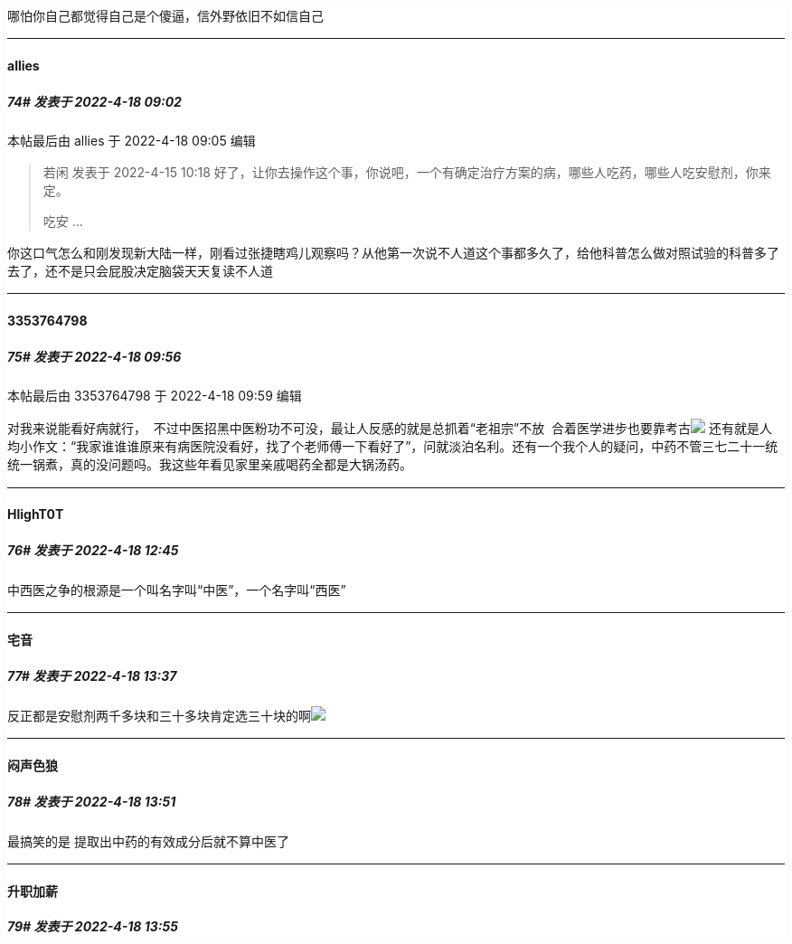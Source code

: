 哪怕你自己都觉得自己是个傻逼，信外野依旧不如信自己



*****

####  allies  
##### 74#       发表于 2022-4-18 09:02

 本帖最后由 allies 于 2022-4-18 09:05 编辑 
<blockquote>若闲 发表于 2022-4-15 10:18
好了，让你去操作这个事，你说吧，一个有确定治疗方案的病，哪些人吃药，哪些人吃安慰剂，你来定。

吃安 ...</blockquote>
你这口气怎么和刚发现新大陆一样，刚看过张捷瞎鸡儿观察吗？从他第一次说不人道这个事都多久了，给他科普怎么做对照试验的科普多了去了，还不是只会屁股决定脑袋天天复读不人道



*****

####  3353764798  
##### 75#       发表于 2022-4-18 09:56

 本帖最后由 3353764798 于 2022-4-18 09:59 编辑 

对我来说能看好病就行，  不过中医招黑中医粉功不可没，最让人反感的就是总抓着“老祖宗”不放  合着医学进步也要靠考古<img src="https://static.saraba1st.com/image/smiley/face2017/001.png" referrerpolicy="no-referrer"> 还有就是人均小作文：“我家谁谁谁原来有病医院没看好，找了个老师傅一下看好了”，问就淡泊名利。还有一个我个人的疑问，中药不管三七二十一统统一锅煮，真的没问题吗。我这些年看见家里亲戚喝药全都是大锅汤药。



*****

####  HlighT0T  
##### 76#       发表于 2022-4-18 12:45

中西医之争的根源是一个叫名字叫“中医”，一个名字叫“西医”



*****

####  宅音  
##### 77#       发表于 2022-4-18 13:37

反正都是安慰剂两千多块和三十多块肯定选三十块的啊<img src="https://static.saraba1st.com/image/smiley/face2017/048.png" referrerpolicy="no-referrer">



*****

####  闷声色狼  
##### 78#       发表于 2022-4-18 13:51

最搞笑的是 提取出中药的有效成分后就不算中医了



*****

####  升职加薪  
##### 79#       发表于 2022-4-18 13:55
